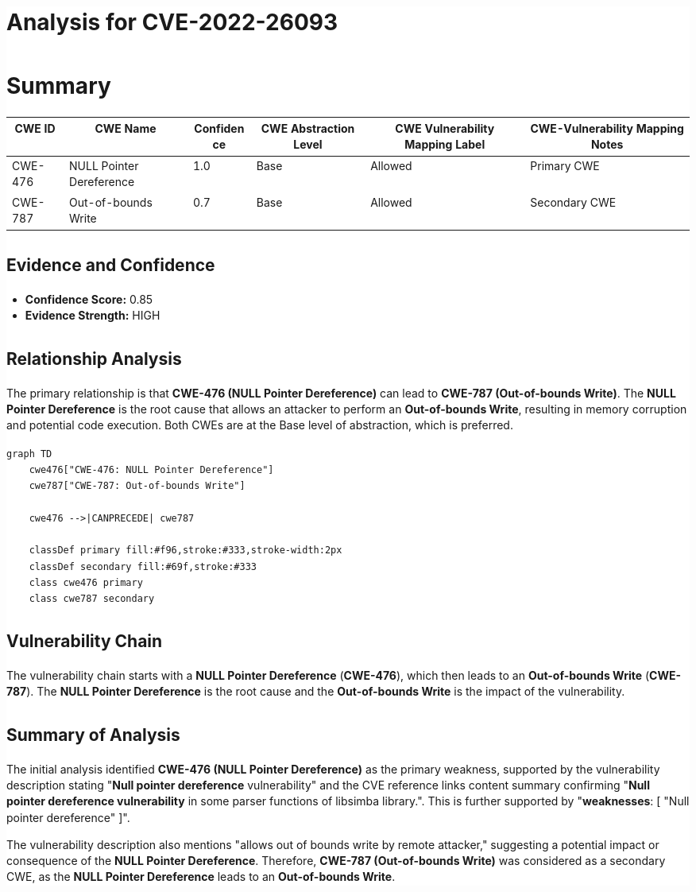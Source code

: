 # Analysis for CVE-2022-26093

# Summary
| CWE ID | CWE Name | Confidence | CWE Abstraction Level | CWE Vulnerability Mapping Label | CWE-Vulnerability Mapping Notes |
|---|---|---|---|---|---|
| CWE-476 | NULL Pointer Dereference | 1.0 | Base | Allowed | Primary CWE |
| CWE-787 | Out-of-bounds Write | 0.7 | Base | Allowed | Secondary CWE |

## Evidence and Confidence

*   **Confidence Score:** 0.85
*   **Evidence Strength:** HIGH

## Relationship Analysis
The primary relationship is that **CWE-476 (NULL Pointer Dereference)** can lead to **CWE-787 (Out-of-bounds Write)**. The **NULL Pointer Dereference** is the root cause that allows an attacker to perform an **Out-of-bounds Write**, resulting in memory corruption and potential code execution. Both CWEs are at the Base level of abstraction, which is preferred.

```mermaid
graph TD
    cwe476["CWE-476: NULL Pointer Dereference"]
    cwe787["CWE-787: Out-of-bounds Write"]

    cwe476 -->|CANPRECEDE| cwe787

    classDef primary fill:#f96,stroke:#333,stroke-width:2px
    classDef secondary fill:#69f,stroke:#333
    class cwe476 primary
    class cwe787 secondary
```

## Vulnerability Chain
The vulnerability chain starts with a **NULL Pointer Dereference** (**CWE-476**), which then leads to an **Out-of-bounds Write** (**CWE-787**). The **NULL Pointer Dereference** is the root cause and the **Out-of-bounds Write** is the impact of the vulnerability.

## Summary of Analysis
The initial analysis identified **CWE-476 (NULL Pointer Dereference)** as the primary weakness, supported by the vulnerability description stating "**Null pointer dereference** vulnerability" and the CVE reference links content summary confirming "**Null pointer dereference vulnerability** in some parser functions of libsimba library.". This is further supported by "**weaknesses**: [ "Null pointer dereference" ]".

The vulnerability description also mentions "allows out of bounds write by remote attacker," suggesting a potential impact or consequence of the **NULL Pointer Dereference**. Therefore, **CWE-787 (Out-of-bounds Write)** was considered as a secondary CWE, as the **NULL Pointer Dereference** leads to an **Out-of-bounds Write**.
